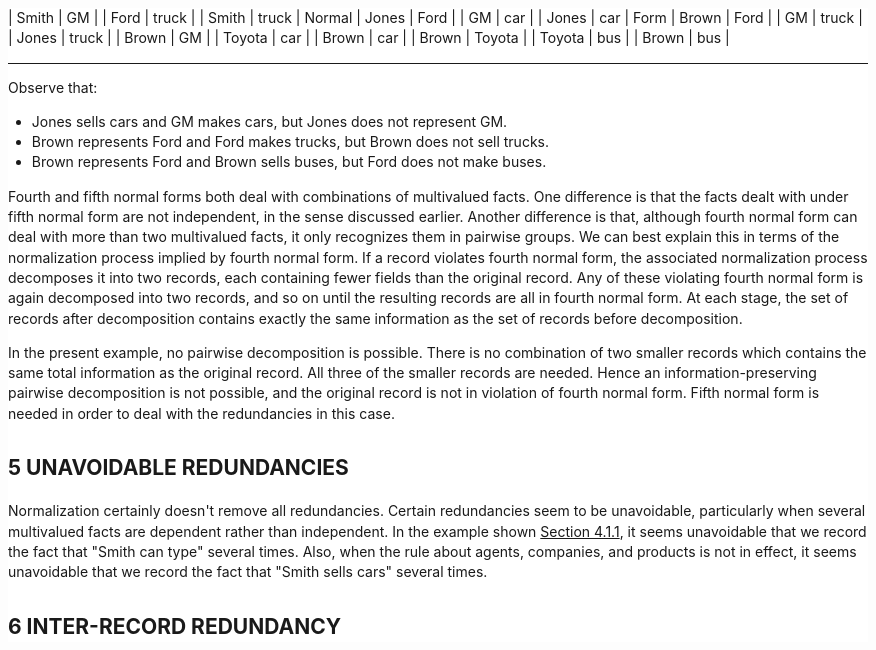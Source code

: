 | Smith | GM      |   | Ford    | truck   |   | Smith | truck   | Normal
| Jones | Ford    |   | GM      | car     |   | Jones | car     | Form
| Brown | Ford    |   | GM      | truck   |   | Jones | truck   |
| Brown | GM      |   | Toyota  | car     |   | Brown | car     |
| Brown | Toyota  |   | Toyota  | bus     |   | Brown | bus     |
-------------------   ---------------------   -------------------
</pre>
</blockquote>

<p>Observe that: 

</p><ul>
  <li>Jones sells cars and GM makes cars, but Jones does not represent GM. </li>
  <li>Brown represents Ford and Ford makes trucks, but Brown does not sell trucks. </li>
  <li>Brown represents Ford and Brown sells buses, but Ford does not make buses. </li>
</ul>

<p>Fourth and fifth normal forms both deal with combinations of multivalued facts. One
difference is that the facts dealt with under fifth normal form are not independent, in
the sense discussed earlier. Another difference is that, although fourth normal form can
deal with more than two multivalued facts, it only recognizes them in pairwise groups. We
can best explain this in terms of the normalization process implied by fourth normal form.
If a record violates fourth normal form, the associated normalization process decomposes
it into two records, each containing fewer fields than the original record. Any of these
violating fourth normal form is again decomposed into two records, and so on until the
resulting records are all in fourth normal form. At each stage, the set of records after
decomposition contains exactly the same information as the set of records before
decomposition. </p>

</a><p><a name="label4.2">In the present example, no pairwise decomposition is possible. There is no combination
of two smaller records which contains the same total information as the original record.
All three of the smaller records are needed. Hence an information-preserving pairwise
decomposition is not possible, and the original record is not in violation of fourth
normal form. Fifth normal form is needed in order to deal with the redundancies in this
case. </a><a name="label5"></a></p><a name="label5">

<h2>5 UNAVOIDABLE REDUNDANCIES </h2>

</a><p><a name="label5">Normalization certainly doesn't remove all redundancies. Certain redundancies seem to
be unavoidable, particularly when several multivalued facts are dependent rather than
independent. In the example shown </a><a href="http://www.bkent.net/Doc/simple5.htm#label4.1.1">Section 4.1.1</a>,
it seems unavoidable that we record the fact that "Smith can type" several
times. Also, when the rule about agents, companies, and products is not in effect, it
seems unavoidable that we record the fact that "Smith sells cars" several times.
<a name="label6"></a></p><a name="label6">

<h2>6 INTER-RECORD REDUNDANCY </h2>
